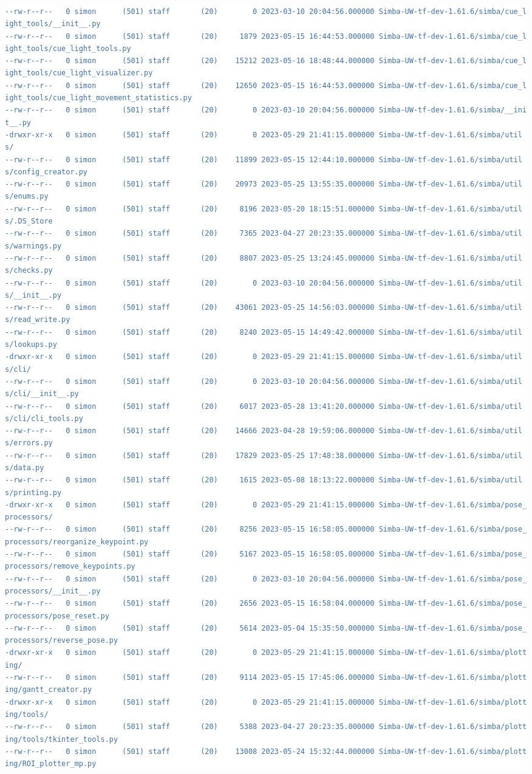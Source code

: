 ```diff
--rw-r--r--   0 simon      (501) staff       (20)        0 2023-03-10 20:04:56.000000 Simba-UW-tf-dev-1.61.6/simba/cue_light_tools/__init__.py
--rw-r--r--   0 simon      (501) staff       (20)     1879 2023-05-15 16:44:53.000000 Simba-UW-tf-dev-1.61.6/simba/cue_light_tools/cue_light_tools.py
--rw-r--r--   0 simon      (501) staff       (20)    15212 2023-05-16 18:48:44.000000 Simba-UW-tf-dev-1.61.6/simba/cue_light_tools/cue_light_visualizer.py
--rw-r--r--   0 simon      (501) staff       (20)    12650 2023-05-15 16:44:53.000000 Simba-UW-tf-dev-1.61.6/simba/cue_light_tools/cue_light_movement_statistics.py
--rw-r--r--   0 simon      (501) staff       (20)        0 2023-03-10 20:04:56.000000 Simba-UW-tf-dev-1.61.6/simba/__init__.py
-drwxr-xr-x   0 simon      (501) staff       (20)        0 2023-05-29 21:41:15.000000 Simba-UW-tf-dev-1.61.6/simba/utils/
--rw-r--r--   0 simon      (501) staff       (20)    11899 2023-05-15 12:44:10.000000 Simba-UW-tf-dev-1.61.6/simba/utils/config_creator.py
--rw-r--r--   0 simon      (501) staff       (20)    20973 2023-05-25 13:55:35.000000 Simba-UW-tf-dev-1.61.6/simba/utils/enums.py
--rw-r--r--   0 simon      (501) staff       (20)     8196 2023-05-20 18:15:51.000000 Simba-UW-tf-dev-1.61.6/simba/utils/.DS_Store
--rw-r--r--   0 simon      (501) staff       (20)     7365 2023-04-27 20:23:35.000000 Simba-UW-tf-dev-1.61.6/simba/utils/warnings.py
--rw-r--r--   0 simon      (501) staff       (20)     8807 2023-05-25 13:24:45.000000 Simba-UW-tf-dev-1.61.6/simba/utils/checks.py
--rw-r--r--   0 simon      (501) staff       (20)        0 2023-03-10 20:04:56.000000 Simba-UW-tf-dev-1.61.6/simba/utils/__init__.py
--rw-r--r--   0 simon      (501) staff       (20)    43061 2023-05-25 14:56:03.000000 Simba-UW-tf-dev-1.61.6/simba/utils/read_write.py
--rw-r--r--   0 simon      (501) staff       (20)     8240 2023-05-15 14:49:42.000000 Simba-UW-tf-dev-1.61.6/simba/utils/lookups.py
-drwxr-xr-x   0 simon      (501) staff       (20)        0 2023-05-29 21:41:15.000000 Simba-UW-tf-dev-1.61.6/simba/utils/cli/
--rw-r--r--   0 simon      (501) staff       (20)        0 2023-03-10 20:04:56.000000 Simba-UW-tf-dev-1.61.6/simba/utils/cli/__init__.py
--rw-r--r--   0 simon      (501) staff       (20)     6017 2023-05-28 13:41:20.000000 Simba-UW-tf-dev-1.61.6/simba/utils/cli/cli_tools.py
--rw-r--r--   0 simon      (501) staff       (20)    14666 2023-04-28 19:59:06.000000 Simba-UW-tf-dev-1.61.6/simba/utils/errors.py
--rw-r--r--   0 simon      (501) staff       (20)    17829 2023-05-25 17:48:38.000000 Simba-UW-tf-dev-1.61.6/simba/utils/data.py
--rw-r--r--   0 simon      (501) staff       (20)     1615 2023-05-08 18:13:22.000000 Simba-UW-tf-dev-1.61.6/simba/utils/printing.py
-drwxr-xr-x   0 simon      (501) staff       (20)        0 2023-05-29 21:41:15.000000 Simba-UW-tf-dev-1.61.6/simba/pose_processors/
--rw-r--r--   0 simon      (501) staff       (20)     8256 2023-05-15 16:58:05.000000 Simba-UW-tf-dev-1.61.6/simba/pose_processors/reorganize_keypoint.py
--rw-r--r--   0 simon      (501) staff       (20)     5167 2023-05-15 16:58:05.000000 Simba-UW-tf-dev-1.61.6/simba/pose_processors/remove_keypoints.py
--rw-r--r--   0 simon      (501) staff       (20)        0 2023-03-10 20:04:56.000000 Simba-UW-tf-dev-1.61.6/simba/pose_processors/__init__.py
--rw-r--r--   0 simon      (501) staff       (20)     2656 2023-05-15 16:58:04.000000 Simba-UW-tf-dev-1.61.6/simba/pose_processors/pose_reset.py
--rw-r--r--   0 simon      (501) staff       (20)     5614 2023-05-04 15:35:50.000000 Simba-UW-tf-dev-1.61.6/simba/pose_processors/reverse_pose.py
-drwxr-xr-x   0 simon      (501) staff       (20)        0 2023-05-29 21:41:15.000000 Simba-UW-tf-dev-1.61.6/simba/plotting/
--rw-r--r--   0 simon      (501) staff       (20)     9114 2023-05-15 17:45:06.000000 Simba-UW-tf-dev-1.61.6/simba/plotting/gantt_creator.py
-drwxr-xr-x   0 simon      (501) staff       (20)        0 2023-05-29 21:41:15.000000 Simba-UW-tf-dev-1.61.6/simba/plotting/tools/
--rw-r--r--   0 simon      (501) staff       (20)     5388 2023-04-27 20:23:35.000000 Simba-UW-tf-dev-1.61.6/simba/plotting/tools/tkinter_tools.py
--rw-r--r--   0 simon      (501) staff       (20)    13008 2023-05-24 15:32:44.000000 Simba-UW-tf-dev-1.61.6/simba/plotting/ROI_plotter_mp.py
```